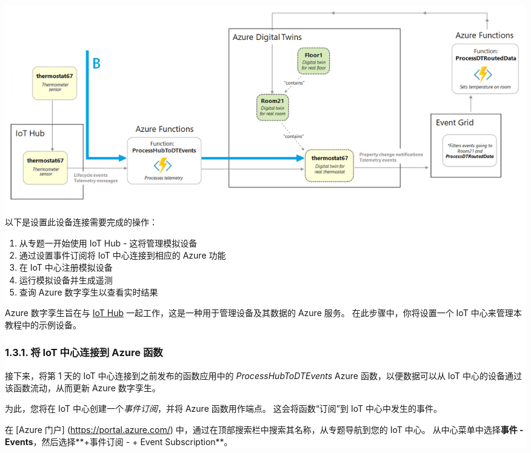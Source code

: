 ![](./media/tutorial-end-to-end/building-scenario-b.png 'Diagram of an excerpt from the full building scenario diagram highlighting the section that shows elements before Azure Digital Twins')

以下是设置此设备连接需要完成的操作：
1. 从专题一开始使用 IoT Hub - 这将管理模拟设备
2. 通过设置事件订阅将 IoT 中心连接到相应的 Azure 功能
3. 在 IoT 中心注册模拟设备
4. 运行模拟设备并生成遥测
5. 查询 Azure 数字孪生以查看实时结果

Azure 数字孪生旨在与 [IoT Hub](../iot-hub/about-iot-hub.md) 一起工作，这是一种用于管理设备及其数据的 Azure 服务。 在此步骤中，你将设置一个 IoT 中心来管理本教程中的示例设备。

### 1.3.1. 将 IoT 中心连接到 Azure 函数

接下来，将第 1 天的 IoT 中心连接到之前发布的函数应用中的 *ProcessHubToDTEvents* Azure 函数，以便数据可以从 IoT 中心的设备通过该函数流动，从而更新 Azure 数字孪生。

为此，您将在 IoT 中心创建一个*事件订阅*，并将 Azure 函数用作端点。 这会将函数“订阅”到 IoT 中心中发生的事件。

在 [Azure 门户] (https://portal.azure.com/) 中，通过在顶部搜索栏中搜索其名称，从专题导航到您的 IoT 中心。 从中心菜单中选择**事件 - Events**，然后选择**+事件订阅 - + Event Subscription**。

